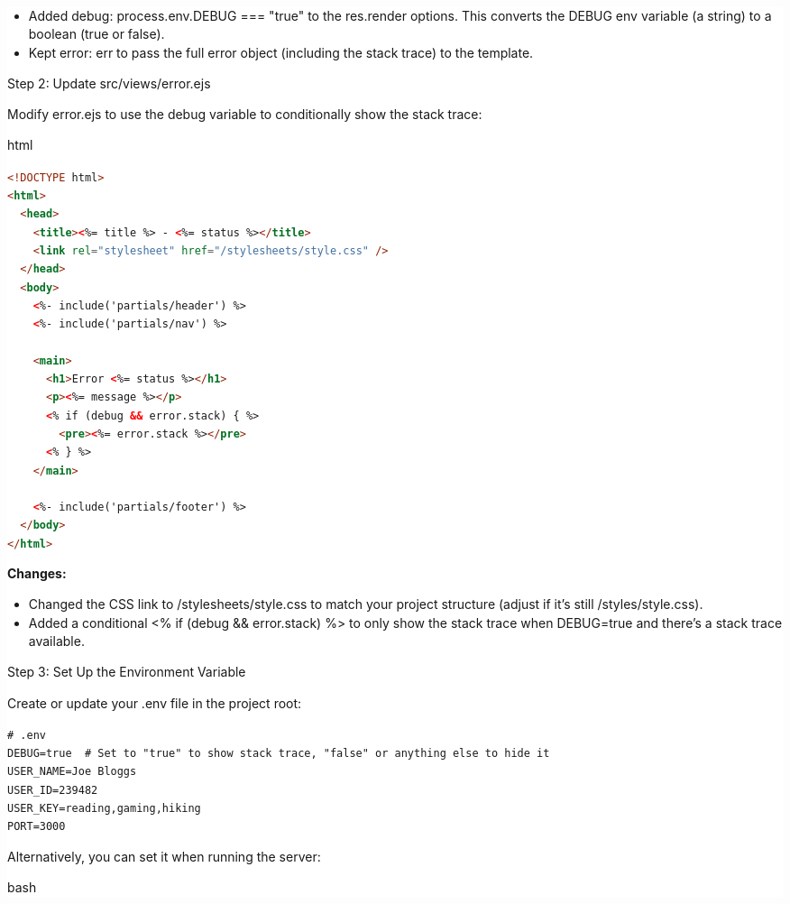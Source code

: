 - Added debug: process.env.DEBUG === "true" to the res.render options. This converts the DEBUG env variable (a string) to a boolean (true or false).
- Kept error: err to pass the full error object (including the stack trace) to the template.

Step 2: Update src/views/error.ejs

Modify error.ejs to use the debug variable to conditionally show the stack trace:

html

```html
<!DOCTYPE html>
<html>
  <head>
    <title><%= title %> - <%= status %></title>
    <link rel="stylesheet" href="/stylesheets/style.css" />
  </head>
  <body>
    <%- include('partials/header') %>
    <%- include('partials/nav') %>

    <main>
      <h1>Error <%= status %></h1>
      <p><%= message %></p>
      <% if (debug && error.stack) { %>
        <pre><%= error.stack %></pre>
      <% } %>
    </main>

    <%- include('partials/footer') %>
  </body>
</html>
```

**Changes:**

- Changed the CSS link to /stylesheets/style.css to match your project structure (adjust if it’s still /styles/style.css).
- Added a conditional <% if (debug && error.stack) %> to only show the stack trace when DEBUG=true and there’s a stack trace available.

Step 3: Set Up the Environment Variable

Create or update your .env file in the project root:

```text
# .env
DEBUG=true  # Set to "true" to show stack trace, "false" or anything else to hide it
USER_NAME=Joe Bloggs
USER_ID=239482
USER_KEY=reading,gaming,hiking
PORT=3000
```

Alternatively, you can set it when running the server:

bash
